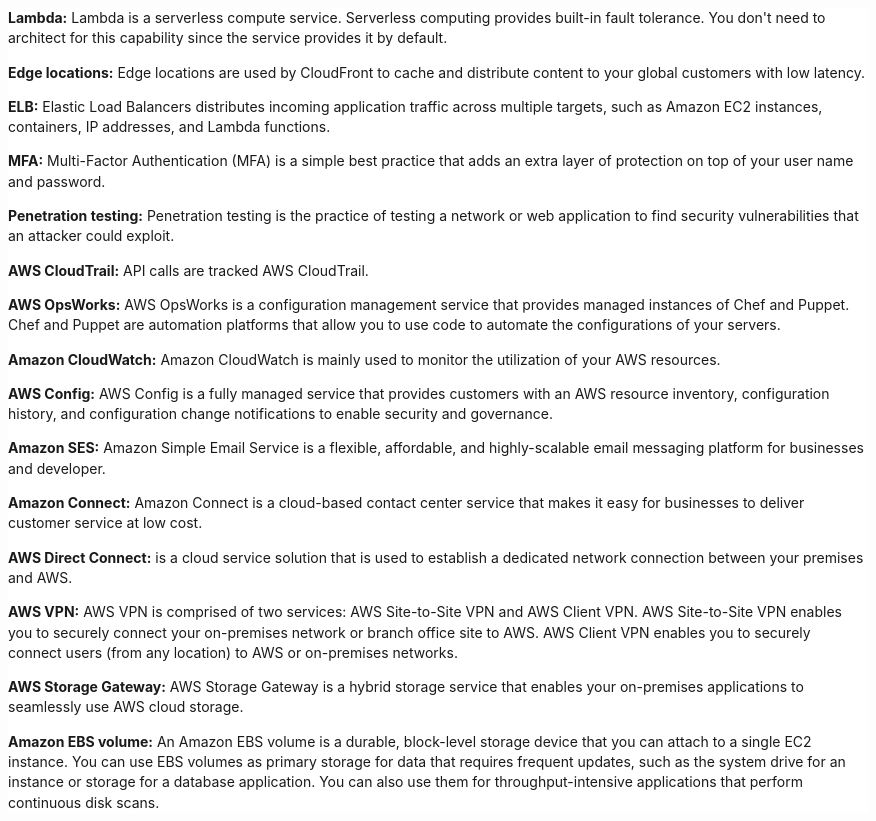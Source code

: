 **Lambda:** Lambda is a serverless compute service. Serverless computing provides built-in fault tolerance. You don't need to architect for this capability since the service provides it by default.

**Edge locations:** Edge locations are used by CloudFront to cache and distribute content to your global customers with low latency.

**ELB:** Elastic Load Balancers distributes incoming application traffic across multiple targets, such as Amazon EC2 instances, containers, IP addresses, and Lambda functions.

**MFA:** Multi-Factor Authentication (MFA) is a simple best practice that adds an extra layer of protection on top of your user name and password.

**Penetration testing:** Penetration testing is the practice of testing a network or web application to find security vulnerabilities that an attacker could exploit.

**AWS CloudTrail:** API calls are tracked AWS CloudTrail.

**AWS OpsWorks:** AWS OpsWorks is a configuration management service that provides managed instances of Chef and Puppet. Chef and Puppet are automation platforms that allow you to use code to automate the configurations of your servers.

**Amazon CloudWatch:** Amazon CloudWatch is mainly used to monitor the utilization of your AWS resources.

**AWS Config:** AWS Config is a fully managed service that provides customers with an AWS resource inventory, configuration history, and configuration change notifications to enable security and governance.

**Amazon SES:** Amazon Simple Email Service is a flexible, affordable, and highly-scalable email messaging platform for businesses and developer.

**Amazon Connect:** Amazon Connect is a cloud-based contact center service that makes it easy for businesses to deliver customer service at low cost.

**AWS Direct Connect:** is a cloud service solution that is used to establish a dedicated network connection between your premises and AWS.

**AWS VPN:** AWS VPN is comprised of two services: AWS Site-to-Site VPN and AWS Client VPN. AWS Site-to-Site VPN enables you to securely connect your on-premises network or branch office site to AWS. AWS Client VPN enables you to securely connect users (from any location) to AWS or on-premises networks.

**AWS Storage Gateway:** AWS Storage Gateway is a hybrid storage service that enables your on-premises applications to seamlessly use AWS cloud storage.

**Amazon EBS volume:** An Amazon EBS volume is a durable, block-level storage device that you can attach to a single EC2 instance. You can use EBS volumes as primary storage for data that requires frequent updates, such as the system drive for an instance or storage for a database application. You can also use them for throughput-intensive applications that perform continuous disk scans.
